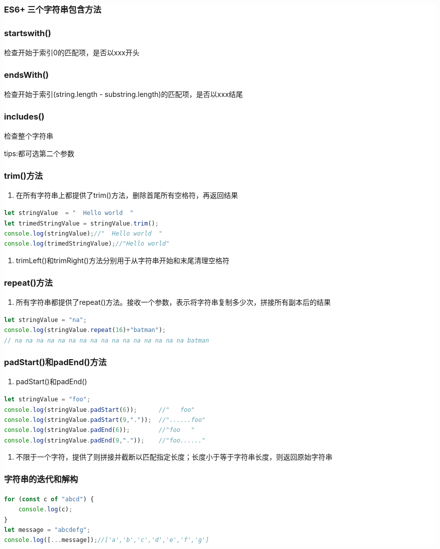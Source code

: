 ### ES6+ 三个字符串包含方法

### startswith()

检查开始于索引0的匹配项，是否以xxx开头

### endsWith()

检查开始于索引(string.length - substring.length)的匹配项，是否以xxx结尾

### includes()

检查整个字符串

tips:都可选第二个参数

### trim()方法

1. 在所有字符串上都提供了trim()方法，删除首尾所有空格符，再返回结果

```jsx
let stringValue  = "  Hello world  "
let trimedStringValue = stringValue.trim();
console.log(stringValue);//"  Hello world  "
console.log(trimedStringValue);//"Hello world"
```

1. trimLeft()和trimRight()方法分别用于从字符串开始和末尾清理空格符

### repeat()方法

1. 所有字符串都提供了repeat()方法。接收一个参数，表示将字符串复制多少次，拼接所有副本后的结果

```jsx
let stringValue = "na";
console.log(stringValue.repeat(16)+"batman");
// na na na na na na na na na na na na na na na na batman
```

### padStart()和padEnd()方法

1. padStart()和padEnd()

```jsx
let stringValue = "foo";
console.log(stringValue.padStart(6));      //"   foo"
console.log(stringValue.padStart(9,"."));  //"......foo"
console.log(stringValue.padEnd(6));        //"foo   "
console.log(stringValue.padEnd(9,"."));    //"foo......"
```

1. 不限于一个字符，提供了则拼接并截断以匹配指定长度；长度小于等于字符串长度，则返回原始字符串

### 字符串的迭代和解构

```jsx
for (const c of "abcd") {
    console.log(c);
}
let message = "abcdefg";
console.log([...message]);//['a','b','c','d','e','f','g']
```
